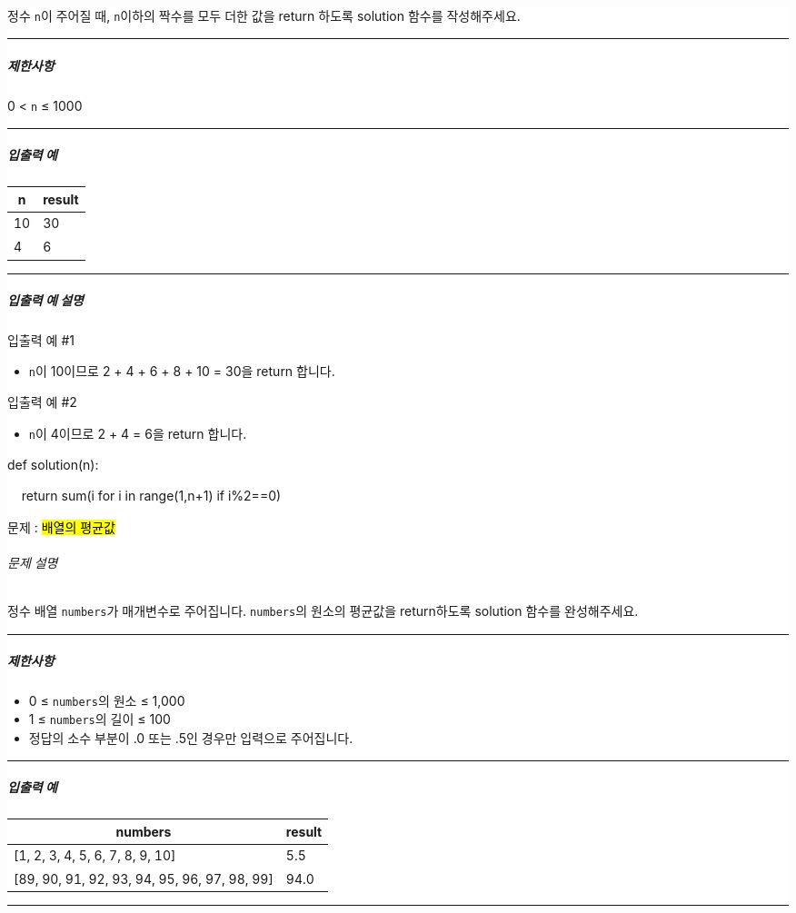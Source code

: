 정수 `n`이 주어질 때, `n`이하의 짝수를 모두 더한 값을 return 하도록 solution 함수를 작성해주세요.

---

##### 제한사항

0 < `n` ≤ 1000

---

##### 입출력 예

| n   | result |
| --- | --- |
| 10  | 30  |
| 4   | 6   |

---

##### 입출력 예 설명

입출력 예 #1

- `n`이 10이므로 2 + 4 + 6 + 8 + 10 = 30을 return 합니다.

입출력 예 #2

- `n`이 4이므로 2 + 4 = 6을 return 합니다.

def solution(n):

    return sum(i for i in range(1,n+1) if i%2==0)

문제 : <mark>배열의 평균값</mark>

###### 문제 설명

정수 배열 `numbers`가 매개변수로 주어집니다. `numbers`의 원소의 평균값을 return하도록 solution 함수를 완성해주세요.

---

##### 제한사항

- 0 ≤ `numbers`의 원소 ≤ 1,000
- 1 ≤ `numbers`의 길이 ≤ 100
- 정답의 소수 부분이 .0 또는 .5인 경우만 입력으로 주어집니다.

---

##### 입출력 예

| numbers | result |
| --- | --- |
| [1, 2, 3, 4, 5, 6, 7, 8, 9, 10] | 5.5 |
| [89, 90, 91, 92, 93, 94, 95, 96, 97, 98, 99] | 94.0 |

---
